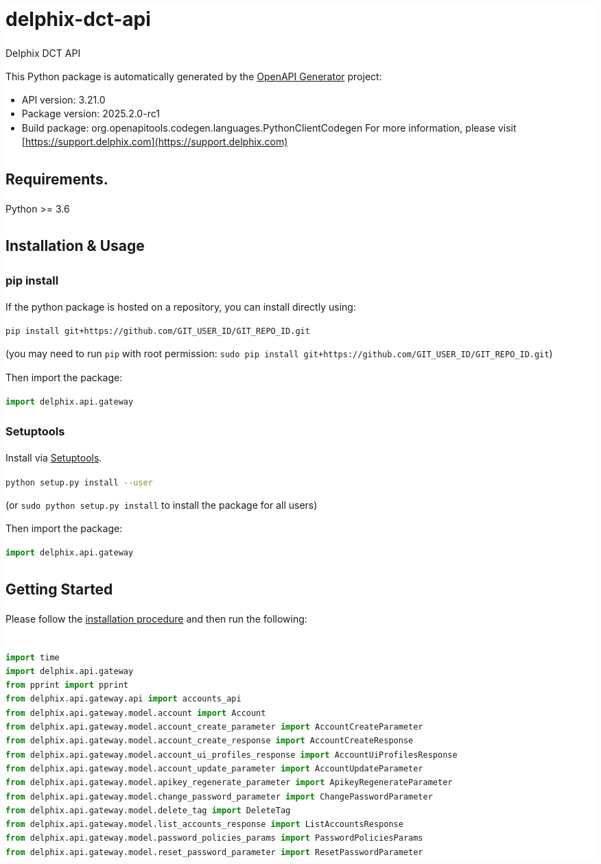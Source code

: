 # delphix-dct-api
Delphix DCT API

This Python package is automatically generated by the [OpenAPI Generator](https://openapi-generator.tech) project:

- API version: 3.21.0
- Package version: 2025.2.0-rc1
- Build package: org.openapitools.codegen.languages.PythonClientCodegen
For more information, please visit [https://support.delphix.com](https://support.delphix.com)

## Requirements.

Python >= 3.6

## Installation & Usage
### pip install

If the python package is hosted on a repository, you can install directly using:

```sh
pip install git+https://github.com/GIT_USER_ID/GIT_REPO_ID.git
```
(you may need to run `pip` with root permission: `sudo pip install git+https://github.com/GIT_USER_ID/GIT_REPO_ID.git`)

Then import the package:
```python
import delphix.api.gateway
```

### Setuptools

Install via [Setuptools](http://pypi.python.org/pypi/setuptools).

```sh
python setup.py install --user
```
(or `sudo python setup.py install` to install the package for all users)

Then import the package:
```python
import delphix.api.gateway
```

## Getting Started

Please follow the [installation procedure](#installation--usage) and then run the following:

```python

import time
import delphix.api.gateway
from pprint import pprint
from delphix.api.gateway.api import accounts_api
from delphix.api.gateway.model.account import Account
from delphix.api.gateway.model.account_create_parameter import AccountCreateParameter
from delphix.api.gateway.model.account_create_response import AccountCreateResponse
from delphix.api.gateway.model.account_ui_profiles_response import AccountUiProfilesResponse
from delphix.api.gateway.model.account_update_parameter import AccountUpdateParameter
from delphix.api.gateway.model.apikey_regenerate_parameter import ApikeyRegenerateParameter
from delphix.api.gateway.model.change_password_parameter import ChangePasswordParameter
from delphix.api.gateway.model.delete_tag import DeleteTag
from delphix.api.gateway.model.list_accounts_response import ListAccountsResponse
from delphix.api.gateway.model.password_policies_params import PasswordPoliciesParams
from delphix.api.gateway.model.reset_password_parameter import ResetPasswordParameter
```